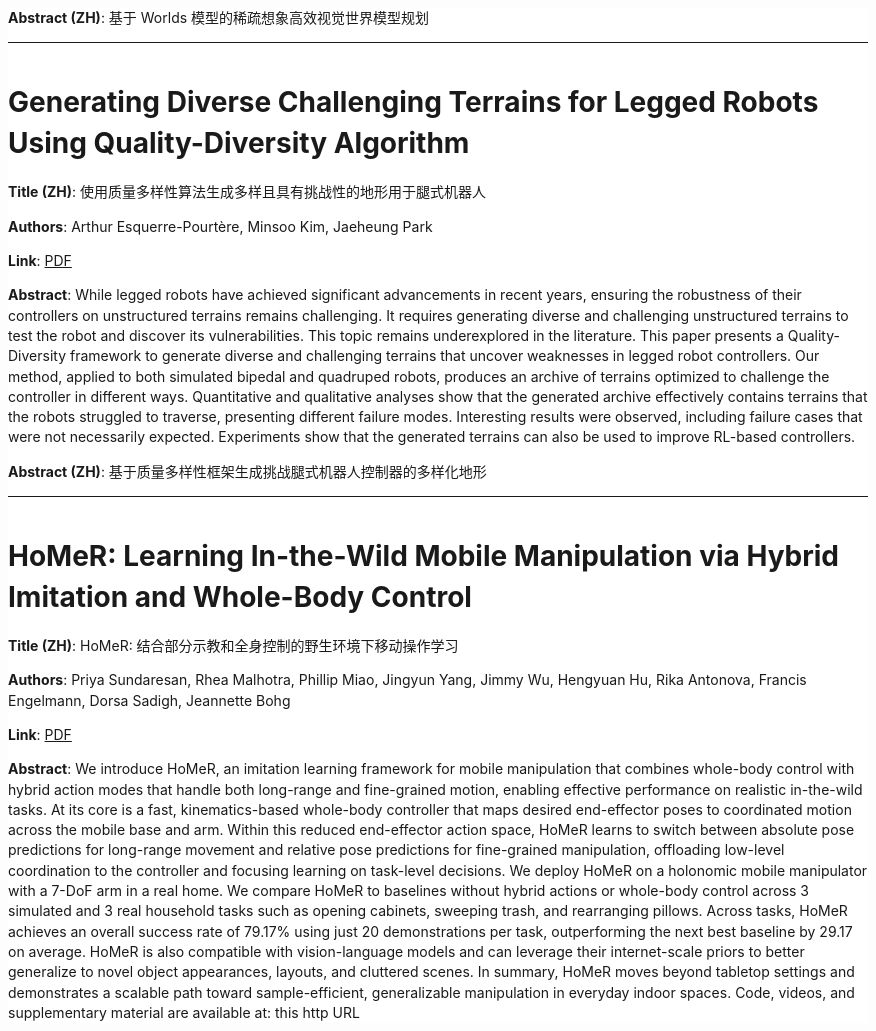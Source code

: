 **Abstract (ZH)**: 基于 Worlds 模型的稀疏想象高效视觉世界模型规划 

---
# Generating Diverse Challenging Terrains for Legged Robots Using Quality-Diversity Algorithm 

**Title (ZH)**: 使用质量多样性算法生成多样且具有挑战性的地形用于腿式机器人 

**Authors**: Arthur Esquerre-Pourtère, Minsoo Kim, Jaeheung Park  

**Link**: [PDF](https://arxiv.org/pdf/2506.01362)  

**Abstract**: While legged robots have achieved significant advancements in recent years, ensuring the robustness of their controllers on unstructured terrains remains challenging. It requires generating diverse and challenging unstructured terrains to test the robot and discover its vulnerabilities. This topic remains underexplored in the literature. This paper presents a Quality-Diversity framework to generate diverse and challenging terrains that uncover weaknesses in legged robot controllers. Our method, applied to both simulated bipedal and quadruped robots, produces an archive of terrains optimized to challenge the controller in different ways. Quantitative and qualitative analyses show that the generated archive effectively contains terrains that the robots struggled to traverse, presenting different failure modes. Interesting results were observed, including failure cases that were not necessarily expected. Experiments show that the generated terrains can also be used to improve RL-based controllers. 

**Abstract (ZH)**: 基于质量多样性框架生成挑战腿式机器人控制器的多样化地形 

---
# HoMeR: Learning In-the-Wild Mobile Manipulation via Hybrid Imitation and Whole-Body Control 

**Title (ZH)**: HoMeR: 结合部分示教和全身控制的野生环境下移动操作学习 

**Authors**: Priya Sundaresan, Rhea Malhotra, Phillip Miao, Jingyun Yang, Jimmy Wu, Hengyuan Hu, Rika Antonova, Francis Engelmann, Dorsa Sadigh, Jeannette Bohg  

**Link**: [PDF](https://arxiv.org/pdf/2506.01185)  

**Abstract**: We introduce HoMeR, an imitation learning framework for mobile manipulation that combines whole-body control with hybrid action modes that handle both long-range and fine-grained motion, enabling effective performance on realistic in-the-wild tasks. At its core is a fast, kinematics-based whole-body controller that maps desired end-effector poses to coordinated motion across the mobile base and arm. Within this reduced end-effector action space, HoMeR learns to switch between absolute pose predictions for long-range movement and relative pose predictions for fine-grained manipulation, offloading low-level coordination to the controller and focusing learning on task-level decisions. We deploy HoMeR on a holonomic mobile manipulator with a 7-DoF arm in a real home. We compare HoMeR to baselines without hybrid actions or whole-body control across 3 simulated and 3 real household tasks such as opening cabinets, sweeping trash, and rearranging pillows. Across tasks, HoMeR achieves an overall success rate of 79.17% using just 20 demonstrations per task, outperforming the next best baseline by 29.17 on average. HoMeR is also compatible with vision-language models and can leverage their internet-scale priors to better generalize to novel object appearances, layouts, and cluttered scenes. In summary, HoMeR moves beyond tabletop settings and demonstrates a scalable path toward sample-efficient, generalizable manipulation in everyday indoor spaces. Code, videos, and supplementary material are available at: this http URL 
